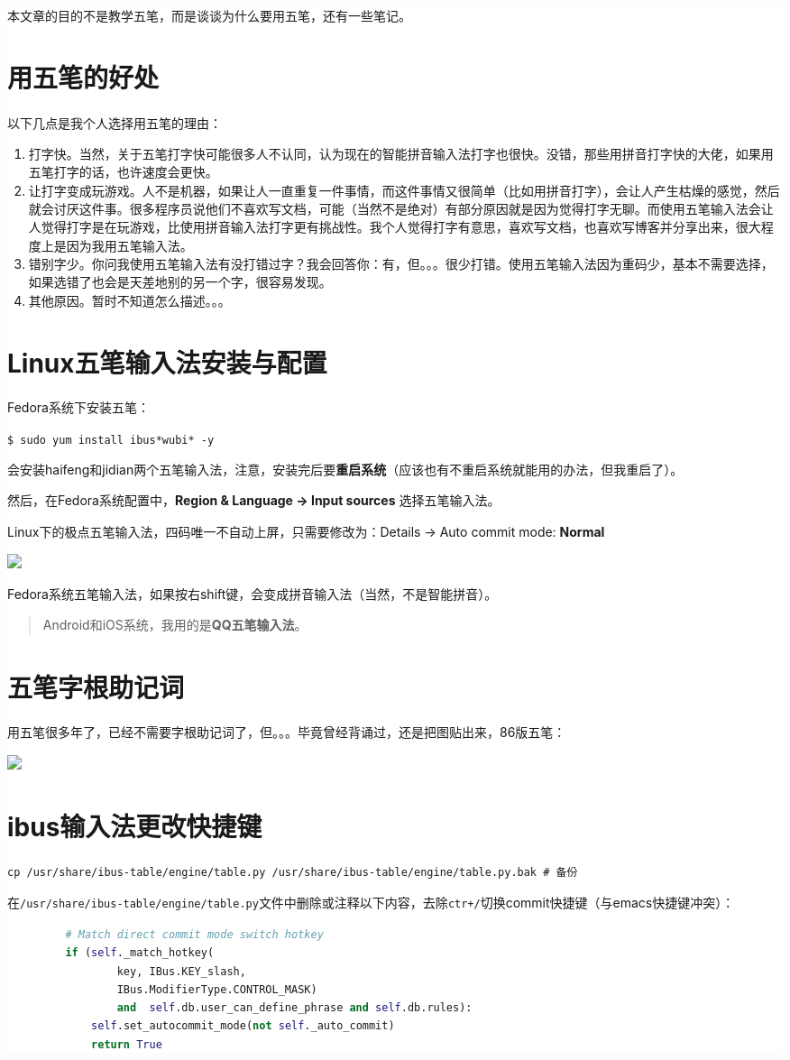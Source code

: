 本文章的目的不是教学五笔，而是谈谈为什么要用五笔，还有一些笔记。

# 用五笔的好处

以下几点是我个人选择用五笔的理由：

1. 打字快。当然，关于五笔打字快可能很多人不认同，认为现在的智能拼音输入法打字也很快。没错，那些用拼音打字快的大佬，如果用五笔打字的话，也许速度会更快。
2. 让打字变成玩游戏。人不是机器，如果让人一直重复一件事情，而这件事情又很简单（比如用拼音打字），会让人产生枯燥的感觉，然后就会讨厌这件事。很多程序员说他们不喜欢写文档，可能（当然不是绝对）有部分原因就是因为觉得打字无聊。而使用五笔输入法会让人觉得打字是在玩游戏，比使用拼音输入法打字更有挑战性。我个人觉得打字有意思，喜欢写文档，也喜欢写博客并分享出来，很大程度上是因为我用五笔输入法。
3. 错别字少。你问我使用五笔输入法有没打错过字？我会回答你：有，但。。。很少打错。使用五笔输入法因为重码少，基本不需要选择，如果选错了也会是天差地别的另一个字，很容易发现。
4. 其他原因。暂时不知道怎么描述。。。

# Linux五笔输入法安装与配置

Fedora系统下安装五笔：

```shell
$ sudo yum install ibus*wubi* -y
```

会安装haifeng和jidian两个五笔输入法，注意，安装完后要**重启系统**（应该也有不重启系统就能用的办法，但我重启了）。

然后，在Fedora系统配置中，**Region & Language -> Input sources** 选择五笔输入法。



Linux下的极点五笔输入法，四码唯一不自动上屏，只需要修改为：Details -> Auto commit mode: **Normal**

<img src="https://gitee.com/chenxiaosonggitee/blog/raw/master/wubi-%E4%BA%94%E7%AC%94%E8%BE%93%E5%85%A5%E6%B3%95/%E6%9E%81%E7%82%B9%E4%BA%94%E7%AC%94%E8%BE%93%E5%85%A5%E6%B3%95%E9%85%8D%E7%BD%AE.png" width="60%" />

Fedora系统五笔输入法，如果按右shift键，会变成拼音输入法（当然，不是智能拼音）。

> Android和iOS系统，我用的是**QQ五笔输入法**。

# 五笔字根助记词

用五笔很多年了，已经不需要字根助记词了，但。。。毕竟曾经背诵过，还是把图贴出来，86版五笔：

![](https://gitee.com/chenxiaosonggitee/blog/raw/master/wubi-%E4%BA%94%E7%AC%94%E8%BE%93%E5%85%A5%E6%B3%95/%E4%BA%94%E7%AC%94.PNG)

# ibus输入法更改快捷键

```shell
cp /usr/share/ibus-table/engine/table.py /usr/share/ibus-table/engine/table.py.bak # 备份
```
在`/usr/share/ibus-table/engine/table.py`文件中删除或注释以下内容，去除`ctr+/`切换commit快捷键（与emacs快捷键冲突）：
```python
         # Match direct commit mode switch hotkey
         if (self._match_hotkey(
                 key, IBus.KEY_slash,
                 IBus.ModifierType.CONTROL_MASK)
                 and  self.db.user_can_define_phrase and self.db.rules):
             self.set_autocommit_mode(not self._auto_commit)
             return True
```

